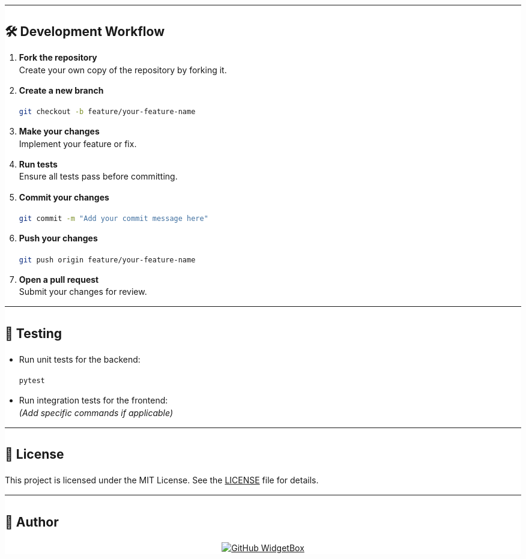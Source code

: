 
---

## 🛠️ Development Workflow

1. **Fork the repository**  
   Create your own copy of the repository by forking it.

2. **Create a new branch**  
   ```bash
   git checkout -b feature/your-feature-name
   ```

3. **Make your changes**  
   Implement your feature or fix.

4. **Run tests**  
   Ensure all tests pass before committing.  

5. **Commit your changes**  
   ```bash
   git commit -m "Add your commit message here"
   ```

6. **Push your changes**  
   ```bash
   git push origin feature/your-feature-name
   ```

7. **Open a pull request**  
   Submit your changes for review.

---

## 🧪 Testing

- Run unit tests for the backend:  
  ```bash
  pytest
  ```
- Run integration tests for the frontend:  
  *(Add specific commands if applicable)*  

---

## 📄 License

This project is licensed under the MIT License. See the [LICENSE](LICENSE) file for details.

---

## 👤 Author

<div align="center">

[![GitHub WidgetBox](https://github-widgetbox.vercel.app/api/profile?username=Hardik-Sankhla&data=followers,repositories,stars,commits&theme=dracula)](https://github.com/Hardik-Sankhla/)
